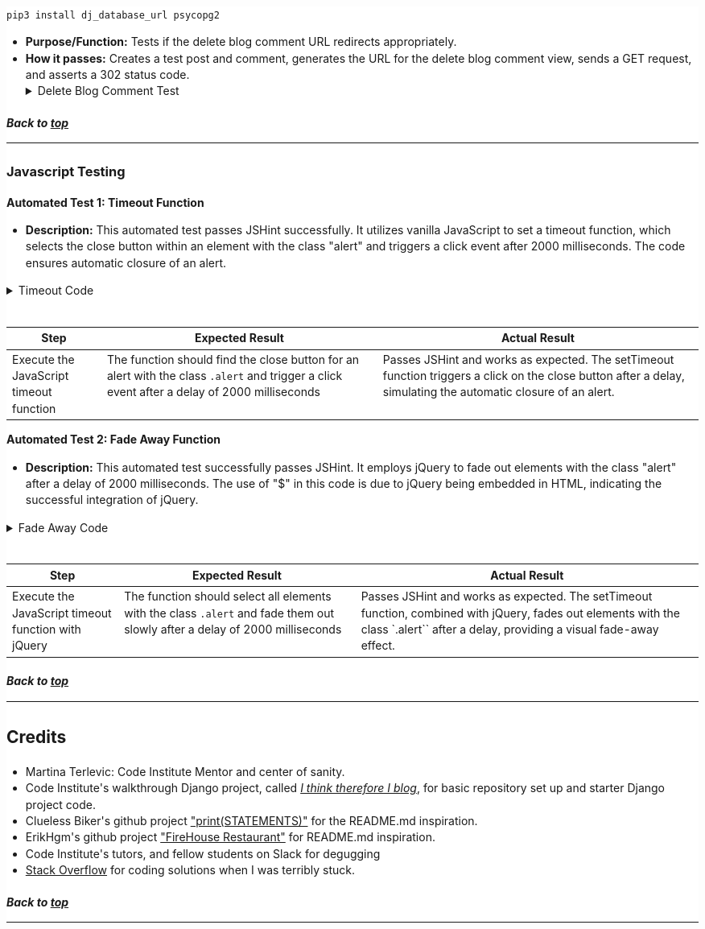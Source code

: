 ```pip3 install dj_database_url psycopg2```
   - **Purpose/Function:** Tests if the delete blog comment URL redirects appropriately.
   - **How it passes:** Creates a test post and comment, generates the URL for the delete blog comment view, sends a GET request, and asserts a 302 status code.
         <details><summary>Delete Blog Comment Test</summary>
      <img src="./media/gallery/tests/test-delete-blog-comment-url.png">
      </details>


##### Back to [top](#table-of-contents)<hr>


### <span id="javascript"></span> Javascript Testing

**Automated Test 1: Timeout Function**
- **Description:**
This automated test passes JSHint successfully. It utilizes vanilla JavaScript to set a timeout function, which selects the close button within an element with the class "alert" and triggers a click event after 2000 milliseconds. The code ensures automatic closure of an alert.

<details><summary>Timeout Code</summary></details>
<br>

**Step** | **Expected Result** | **Actual Result**
------------ | ------------ | ------------ |
| Execute the JavaScript timeout function | The function should find the close button for an alert with the class `.alert` and trigger a click event after a delay of 2000 milliseconds | Passes JSHint and works as expected. The setTimeout function triggers a click on the close button after a delay, simulating the automatic closure of an alert. |

**Automated Test 2: Fade Away Function**
- **Description:**
This automated test successfully passes JSHint. It employs jQuery to fade out elements with the class "alert" after a delay of 2000 milliseconds. The use of "$" in this code is due to jQuery being embedded in HTML, indicating the successful integration of jQuery.

<details><summary>Fade Away Code</summary></details>
<br>

**Step** | **Expected Result** | **Actual Result**
------------ | ------------ | ------------ |
| Execute the JavaScript timeout function with jQuery | The function should select all elements with the class `.alert` and fade them out slowly after a delay of 2000 milliseconds | Passes JSHint and works as expected. The setTimeout function, combined with jQuery, fades out elements with the class `.alert`` after a delay, providing a visual fade-away effect. |

##### Back to [top](#table-of-contents)<hr>

## <span id="credits"></span>Credits
* Martina Terlevic: Code Institute Mentor and center of sanity.
* Code Institute's walkthrough Django project, called [_I think therefore I blog_](https://github.com/Code-Institute-Solutions/Django3blog/tree/master), for basic repository set up and starter Django project code.
* Clueless Biker's github project ["print(STATEMENTS)"](https://github.com/CluelessBiker/project4-print-statements) for the README.md inspiration.
* ErikHgm's github project ["FireHouse Restaurant"](https://github.com/ErikHgm/FireHouse-Restaurant-Project) for README.md inspiration.
* Code Institute's tutors, and fellow students on Slack for degugging
* [Stack Overflow](https://try.stackoverflow.co/explore-teams?utm_source=adwords&utm_medium=ppc&utm_campaign=kb_teams_search_brand_emea-dach&_bt=657236278306&_bk=stack+overflow&_bm=p&_bn=g&gclid=Cj0KCQjwgNanBhDUARIsAAeIcAt8RyvjI8QiLAj3kyl-W8hBXwtXekioNxfa6XQ9uT2fIyg7jq52MJMaAqKQEALw_wcB) for coding solutions when I was terribly stuck.

##### Back to [top](#table-of-contents)<hr>
```